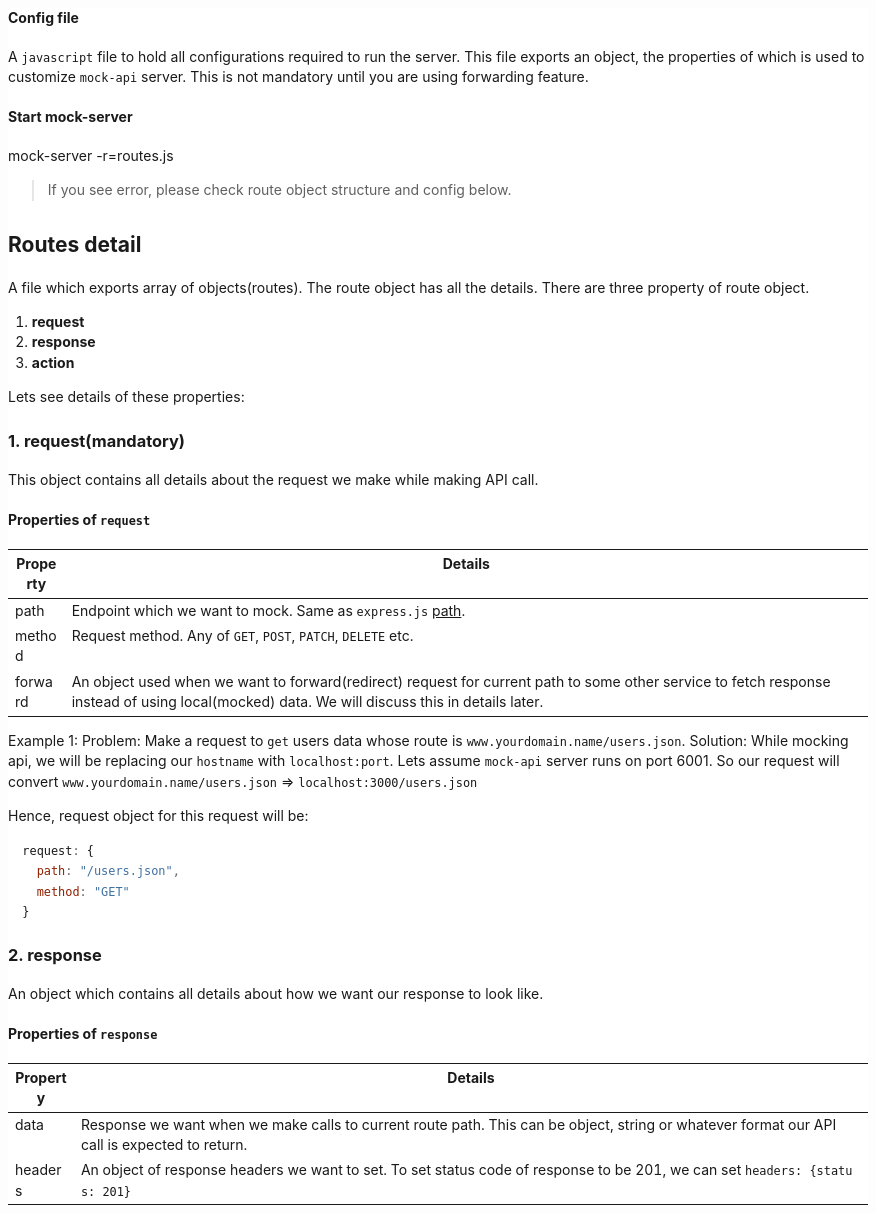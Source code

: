 #### Config file
A `javascript` file to hold all configurations required to run the server. This file exports an object, the properties of which is used to customize `mock-api` server. This is not mandatory until you are using forwarding feature.

#### Start mock-server
mock-server -r=routes.js

> If you see error, please check route object structure and config below. 


## Routes detail

A file which exports array of objects(routes). 
The route object has all the details. There are three property of route object.
1. **request**
2. **response**
3. **action**

Lets see details of these properties:
### 1. request(mandatory)
This object contains all details about the request we make while making API call.

#### Properties of `request`

Property | Details
-------- | ------- 
path | Endpoint which we want to mock. Same as `express.js` [path](https://expressjs.com/en/guide/routing.html). 
method | Request method. Any of `GET`, `POST`, `PATCH`, `DELETE` etc.
forward | An object used when we want to forward(redirect) request for current path to some other service to fetch response instead of using local(mocked) data. We will discuss this in details later.

Example 1: 
Problem: Make a request to `get` users data whose route is `www.yourdomain.name/users.json`.
Solution: While mocking api, we will be replacing our `hostname` with `localhost:port`. Lets assume `mock-api` server runs on port 6001. So our request will convert
`www.yourdomain.name/users.json` => `localhost:3000/users.json`

Hence, request object for this request will be:
```javascript
  request: {
    path: "/users.json",
    method: "GET"
  }
```


### 2. response
An object which contains all details about how we want our response to look like.

#### Properties of `response`

Property | Details
-------- | -------
data | Response we want when we make calls to current route path. This can be object, string or whatever format our API call is expected to return. 
headers| An object of response headers we want to set. To set status code of response to be 201, we can set `headers: {status: 201}`
